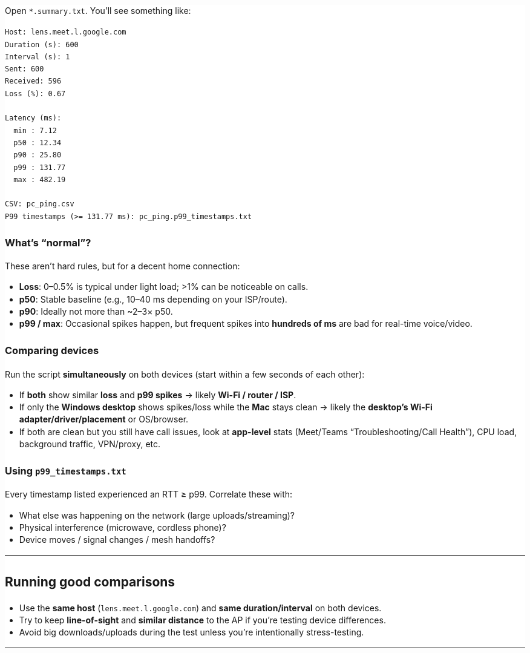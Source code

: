 Open `*.summary.txt`. You’ll see something like:

```
Host: lens.meet.l.google.com
Duration (s): 600
Interval (s): 1
Sent: 600
Received: 596
Loss (%): 0.67

Latency (ms):
  min : 7.12
  p50 : 12.34
  p90 : 25.80
  p99 : 131.77
  max : 482.19

CSV: pc_ping.csv
P99 timestamps (>= 131.77 ms): pc_ping.p99_timestamps.txt
```

### What’s “normal”?

These aren’t hard rules, but for a decent home connection:

* **Loss**: 0–0.5% is typical under light load; >1% can be noticeable on calls.
* **p50**: Stable baseline (e.g., 10–40 ms depending on your ISP/route).
* **p90**: Ideally not more than \~2–3× p50.
* **p99 / max**: Occasional spikes happen, but frequent spikes into **hundreds of ms** are bad for real-time voice/video.

### Comparing devices

Run the script **simultaneously** on both devices (start within a few seconds of each other):

* If **both** show similar **loss** and **p99 spikes** → likely **Wi-Fi / router / ISP**.
* If only the **Windows desktop** shows spikes/loss while the **Mac** stays clean → likely the **desktop’s Wi-Fi adapter/driver/placement** or OS/browser.
* If both are clean but you still have call issues, look at **app-level** stats (Meet/Teams “Troubleshooting/Call Health”), CPU load, background traffic, VPN/proxy, etc.

### Using `p99_timestamps.txt`

Every timestamp listed experienced an RTT ≥ p99. Correlate these with:

* What else was happening on the network (large uploads/streaming)?
* Physical interference (microwave, cordless phone)?
* Device moves / signal changes / mesh handoffs?

---

## Running good comparisons

* Use the **same host** (`lens.meet.l.google.com`) and **same duration/interval** on both devices.
* Try to keep **line-of-sight** and **similar distance** to the AP if you’re testing device differences.
* Avoid big downloads/uploads during the test unless you’re intentionally stress-testing.

---
